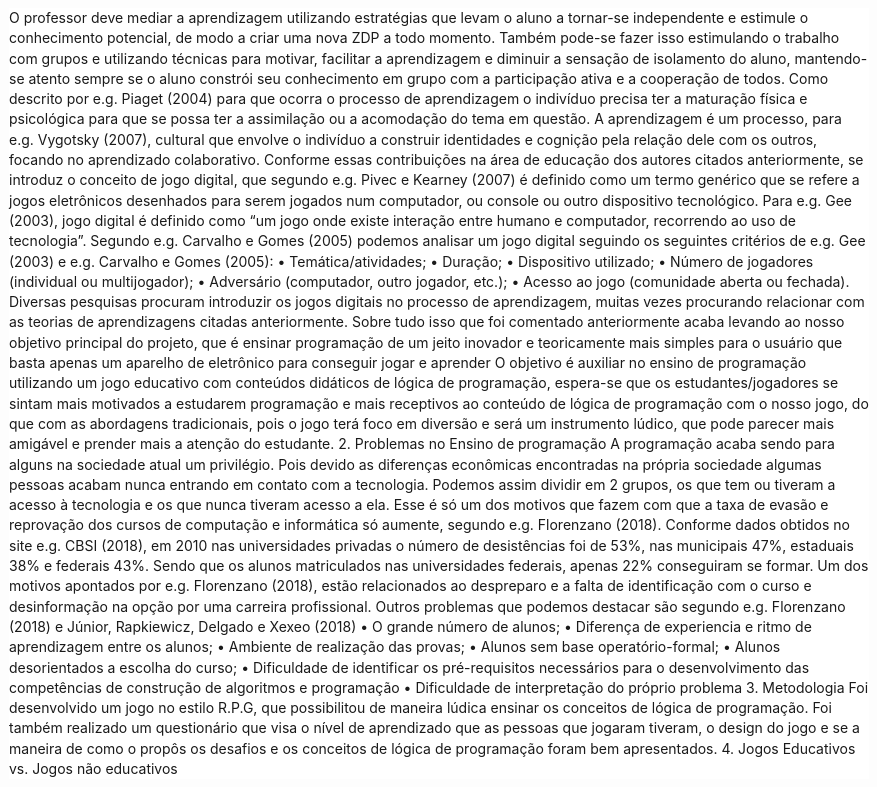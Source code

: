 O professor deve mediar a aprendizagem utilizando estratégias que levam o aluno a tornar-se independente e estimule o conhecimento potencial, de modo a criar uma nova ZDP a todo momento. Também pode-se fazer isso estimulando o trabalho com grupos e utilizando técnicas para motivar, facilitar a aprendizagem e diminuir a sensação de isolamento do aluno, mantendo-se atento sempre se o aluno constrói seu conhecimento em grupo com a participação ativa e a cooperação de todos.
Como descrito por e.g. Piaget (2004) para que ocorra o processo de aprendizagem o indivíduo precisa ter a maturação física e psicológica para que se possa ter a assimilação ou a acomodação do tema em questão. A aprendizagem é um processo, para e.g. Vygotsky (2007), cultural que envolve o indivíduo a construir identidades e cognição pela relação dele com os outros, focando no aprendizado colaborativo.
Conforme essas contribuições na área de educação dos autores citados anteriormente, se introduz o conceito de jogo digital, que segundo e.g. Pivec e Kearney (2007) é definido como um termo genérico que se refere a jogos eletrônicos desenhados para serem jogados num computador, ou console ou outro dispositivo tecnológico.
Para e.g. Gee (2003), jogo digital é definido como “um jogo onde existe interação entre humano e computador, recorrendo ao uso de tecnologia”. Segundo e.g. Carvalho e Gomes (2005) podemos analisar um jogo digital seguindo os seguintes critérios de e.g. Gee (2003) e e.g. Carvalho e Gomes (2005): 
•	Temática/atividades; 
•	Duração;
•	 Dispositivo utilizado; 
•	 Número de jogadores (individual ou multijogador); 
•	 Adversário (computador, outro jogador, etc.); 
•	Acesso ao jogo (comunidade aberta ou fechada).
Diversas pesquisas procuram introduzir os jogos digitais no processo de aprendizagem, muitas vezes procurando relacionar com as teorias de aprendizagens citadas anteriormente.
Sobre tudo isso que foi comentado anteriormente acaba levando ao nosso objetivo principal do projeto, que é ensinar programação de um jeito inovador e teoricamente mais simples para o usuário que basta apenas um aparelho de eletrônico para conseguir jogar e aprender
O objetivo é auxiliar no ensino de programação utilizando um jogo educativo com conteúdos didáticos de lógica de programação, espera-se que os estudantes/jogadores se sintam mais motivados a estudarem programação e mais receptivos ao conteúdo de lógica de programação com o nosso jogo, do que com as abordagens tradicionais, pois o jogo terá foco em diversão e será um instrumento lúdico, que pode parecer mais amigável e prender mais a atenção do estudante.
2. Problemas no Ensino de programação
A programação acaba sendo para alguns na sociedade atual um privilégio. Pois devido as diferenças econômicas encontradas na própria sociedade algumas pessoas acabam nunca entrando em contato com a tecnologia.
Podemos assim dividir em 2 grupos, os que tem ou tiveram a acesso à tecnologia e os que nunca tiveram acesso a ela.
Esse é só um dos motivos que fazem com que a taxa de evasão e reprovação dos cursos de computação e informática só aumente, segundo e.g. Florenzano (2018).
Conforme dados obtidos no site e.g. CBSI (2018), em 2010 nas universidades privadas o número de desistências foi de 53%, nas municipais 47%, estaduais 38% e federais 43%. Sendo que os alunos matriculados nas universidades federais, apenas 22% conseguiram se formar. Um dos motivos apontados por e.g. Florenzano (2018), estão relacionados ao despreparo e a falta de identificação com o curso e desinformação na opção por uma carreira profissional.
Outros problemas que podemos destacar são segundo e.g. Florenzano (2018) e Júnior, Rapkiewicz, Delgado e Xexeo (2018) 
•	O grande número de alunos;
•	Diferença de experiencia e ritmo de aprendizagem entre os alunos;
•	Ambiente de realização das provas;
•	Alunos sem base operatório-formal;
•	Alunos desorientados a escolha do curso;
•	Dificuldade de identificar os pré-requisitos necessários para o desenvolvimento das competências de construção de algoritmos e programação
•	Dificuldade de interpretação do próprio problema
3. Metodologia
Foi desenvolvido um jogo no estilo R.P.G, que possibilitou de maneira lúdica ensinar os conceitos de lógica de programação. Foi também realizado um questionário que visa o nível de aprendizado que as pessoas que jogaram tiveram, o design do jogo e se a maneira de como o propôs os desafios e os conceitos de lógica de programação foram bem apresentados. 
4. Jogos Educativos vs. Jogos não educativos